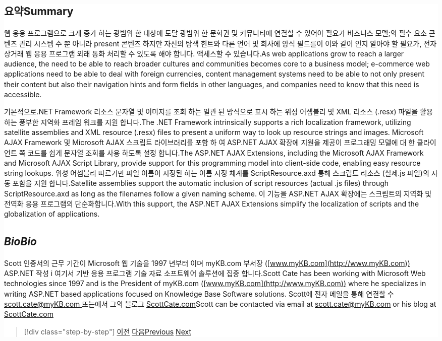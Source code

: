 ## <a name="summary"></a><span data-ttu-id="40f61-201">요약</span><span class="sxs-lookup"><span data-stu-id="40f61-201">Summary</span></span>

<span data-ttu-id="40f61-202">웹 응용 프로그램으로 크게 증가 하는 광범위 한 대상에 도달 광범위 한 문화권 및 커뮤니티에 연결할 수 있어야 필요가 비즈니스 모델;의 필수 요소 콘텐츠 관리 시스템 수 뿐 아니라 present 콘텐츠 하지만 자신의 탐색 힌트와 다른 언어 및 회사에 양식 필드를이 이와 같이 인지 알아야 할 필요가, 전자 상거래 웹 응용 프로그램 외래 통화 처리할 수 있도록 해야 합니다. 액세스할 수 있습니다.</span><span class="sxs-lookup"><span data-stu-id="40f61-202">As web applications grow to reach a larger audience, the need to be able to reach broader cultures and communities becomes core to a business model; e-commerce web applications need to be able to deal with foreign currencies, content management systems need to be able to not only present their content but also their navigation hints and form fields in other languages, and companies need to know that this need is accessible.</span></span>

<span data-ttu-id="40f61-203">기본적으로.NET Framework 리소스 문자열 및 이미지를 조회 하는 일관 된 방식으로 표시 하는 위성 어셈블리 및 XML 리소스 (.resx) 파일을 활용 하는 풍부한 지역화 프레임 워크를 지원 합니다.</span><span class="sxs-lookup"><span data-stu-id="40f61-203">The .NET Framework intrinsically supports a rich localization framework, utilizing satellite assemblies and XML resource (.resx) files to present a uniform way to look up resource strings and images.</span></span> <span data-ttu-id="40f61-204">Microsoft AJAX Framework 및 Microsoft AJAX 스크립트 라이브러리를 포함 하 여 ASP.NET AJAX 확장에 지원을 제공이 프로그래밍 모델에 대 한 클라이언트 쪽 코드를 쉽게 문자열 조회를 사용 하도록 설정 합니다.</span><span class="sxs-lookup"><span data-stu-id="40f61-204">The ASP.NET AJAX Extensions, including the Microsoft AJAX Framework and Microsoft AJAX Script Library, provide support for this programming model into client-side code, enabling easy resource string lookups.</span></span> <span data-ttu-id="40f61-205">위성 어셈블리 따르기만 파일 이름이 지정된 하는 이름 지정 체계를 ScriptResource.axd 통해 스크립트 리소스 (실제.js 파일)의 자동 포함을 지원 합니다.</span><span class="sxs-lookup"><span data-stu-id="40f61-205">Satellite assemblies support the automatic inclusion of script resources (actual .js files) through ScriptResource.axd as long as the filenames follow a given naming scheme.</span></span> <span data-ttu-id="40f61-206">이 기능을 ASP.NET AJAX 확장에는 스크립트의 지역화 및 전역화 응용 프로그램의 단순화합니다.</span><span class="sxs-lookup"><span data-stu-id="40f61-206">With this support, the ASP.NET AJAX Extensions simplify the localization of scripts and the globalization of applications.</span></span>

## <a name="bio"></a><span data-ttu-id="40f61-207">*Bio*</span><span class="sxs-lookup"><span data-stu-id="40f61-207">*Bio*</span></span>

<span data-ttu-id="40f61-208">Scott 인증서의 근무 기간이 Microsoft 웹 기술을 1997 년부터 이며 myKB.com 부서장 ([www.myKB.com](http://www.myKB.com)) ASP.NET 작성 i 여기서 기반 응용 프로그램 기술 자료 소프트웨어 솔루션에 집중 합니다.</span><span class="sxs-lookup"><span data-stu-id="40f61-208">Scott Cate has been working with Microsoft Web technologies since 1997 and is the President of myKB.com ([www.myKB.com](http://www.myKB.com)) where he specializes in writing ASP.NET based applications focused on Knowledge Base Software solutions.</span></span> <span data-ttu-id="40f61-209">Scott에 전자 메일을 통해 연결할 수 [ scott.cate@myKB.com ](mailto:scott.cate@myKB.com) 또는에서 그의 블로그 [ScottCate.com](http://ScottCate.com)</span><span class="sxs-lookup"><span data-stu-id="40f61-209">Scott can be contacted via email at [scott.cate@myKB.com](mailto:scott.cate@myKB.com) or his blog at [ScottCate.com](http://ScottCate.com)</span></span>

> [!div class="step-by-step"]
> <span data-ttu-id="40f61-210">[이전](understanding-asp-net-ajax-authentication-and-profile-application-services.md)
> [다음](understanding-asp-net-ajax-web-services.md)</span><span class="sxs-lookup"><span data-stu-id="40f61-210">[Previous](understanding-asp-net-ajax-authentication-and-profile-application-services.md)
[Next](understanding-asp-net-ajax-web-services.md)</span></span>

